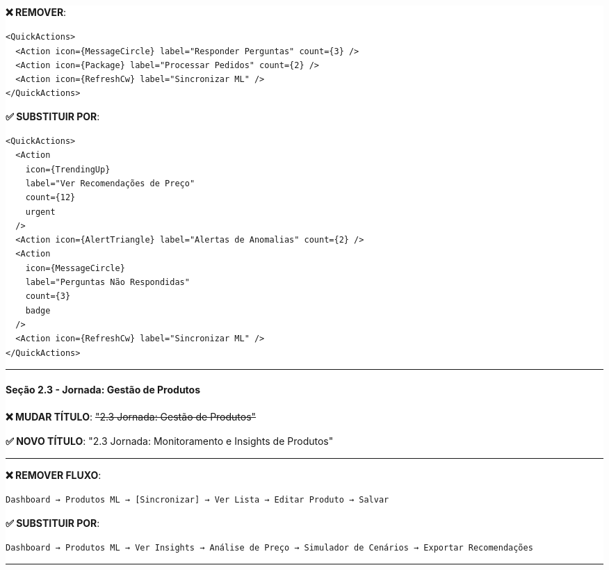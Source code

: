 **❌ REMOVER**:

```tsx
<QuickActions>
  <Action icon={MessageCircle} label="Responder Perguntas" count={3} />
  <Action icon={Package} label="Processar Pedidos" count={2} />
  <Action icon={RefreshCw} label="Sincronizar ML" />
</QuickActions>
```

**✅ SUBSTITUIR POR**:

```tsx
<QuickActions>
  <Action
    icon={TrendingUp}
    label="Ver Recomendações de Preço"
    count={12}
    urgent
  />
  <Action icon={AlertTriangle} label="Alertas de Anomalias" count={2} />
  <Action
    icon={MessageCircle}
    label="Perguntas Não Respondidas"
    count={3}
    badge
  />
  <Action icon={RefreshCw} label="Sincronizar ML" />
</QuickActions>
```

---

#### Seção 2.3 - Jornada: Gestão de Produtos

**❌ MUDAR TÍTULO**:
~~"2.3 Jornada: Gestão de Produtos"~~

**✅ NOVO TÍTULO**:
"2.3 Jornada: Monitoramento e Insights de Produtos"

---

**❌ REMOVER FLUXO**:

```
Dashboard → Produtos ML → [Sincronizar] → Ver Lista → Editar Produto → Salvar
```

**✅ SUBSTITUIR POR**:

```
Dashboard → Produtos ML → Ver Insights → Análise de Preço → Simulador de Cenários → Exportar Recomendações
```

---
